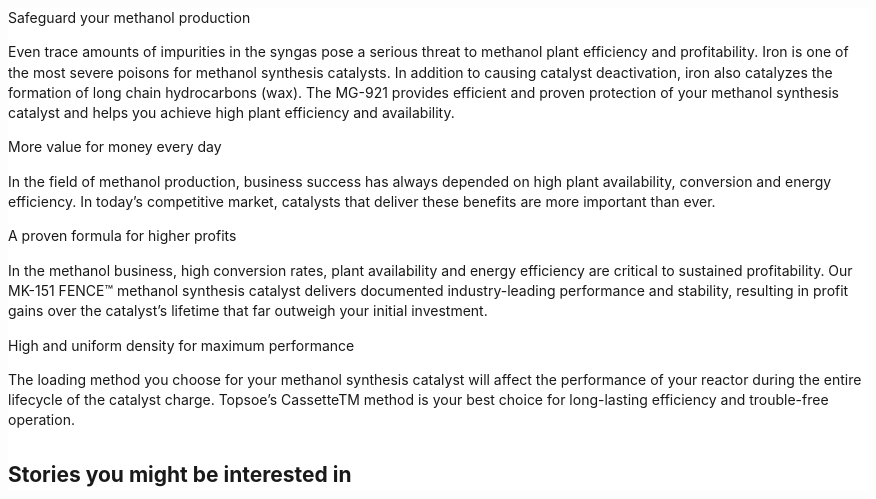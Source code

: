 Safeguard your methanol production

Even trace amounts of impurities in the syngas pose a serious  threat to methanol plant efficiency and profitability. Iron is one of  the most severe poisons for methanol synthesis catalysts. In addition  to causing catalyst deactivation, iron also catalyzes the formation  of long chain hydrocarbons (wax). The MG-921 provides efficient and  proven protection of your methanol synthesis catalyst and helps you  achieve high plant efficiency and availability.

More value for money every day

In the field of methanol production, business success has always  depended on high plant availability, conversion and energy efficiency.  In today’s competitive market, catalysts that deliver these benefits  are more important than ever.

A proven formula for higher profits

In the methanol business, high conversion rates, plant availability  and energy efficiency are critical to sustained profitability. Our  MK-151 FENCE™ methanol synthesis catalyst delivers documented  industry-leading performance and stability, resulting in profit gains  over the catalyst’s lifetime that far outweigh your initial investment.

High and uniform density for maximum performance

The loading method you choose for your methanol synthesis catalyst will affect the performance of your reactor during the entire  lifecycle of the catalyst charge. Topsoe’s CassetteTM method is your  best choice for long-lasting efficiency and trouble-free operation.

## Stories you might be interested in